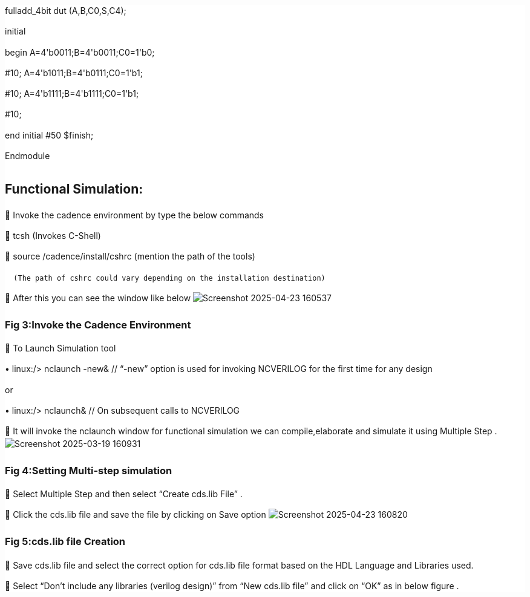 fulladd_4bit dut (A,B,C0,S,C4); 

initial

begin A=4'b0011;B=4'b0011;C0=1'b0;

#10; A=4'b1011;B=4'b0111;C0=1'b1;

#10; A=4'b1111;B=4'b1111;C0=1'b1;

#10;

end initial #50 $finish;

Endmodule

## Functional Simulation: 

	Invoke the cadence environment by type the below commands 

	tcsh (Invokes C-Shell) 

	source /cadence/install/cshrc (mention the path of the tools) 

      (The path of cshrc could vary depending on the installation destination)
      
	After this you can see the window like below 
![Screenshot 2025-04-23 160537](https://github.com/user-attachments/assets/9970bf1e-b4a4-4fb8-bcba-cecac67048cf)

### Fig 3:Invoke the Cadence Environment

	To Launch Simulation tool 

•	linux:/> nclaunch -new& // “-new” option is used for invoking NCVERILOG for the first time for any design 

or

•	linux:/> nclaunch& // On subsequent calls to NCVERILOG 

	It will invoke the nclaunch window for functional simulation we can compile,elaborate and simulate it using Multiple Step .
![Screenshot 2025-03-19 160931](https://github.com/user-attachments/assets/bc0d3d87-ae40-424d-b5fd-ac396f579327)

### Fig 4:Setting Multi-step simulation

	Select Multiple Step and then select “Create cds.lib File” .

	Click the cds.lib file and save the file by clicking on Save option 
![Screenshot 2025-04-23 160820](https://github.com/user-attachments/assets/baa825e8-4d27-4a0a-8554-4423613a6e02)

### Fig 5:cds.lib file Creation

	Save cds.lib file and select the correct option for cds.lib file format based on the HDL Language and Libraries used. 

	Select “Don’t include any libraries (verilog design)” from “New cds.lib file” and click on “OK” as in below figure .

